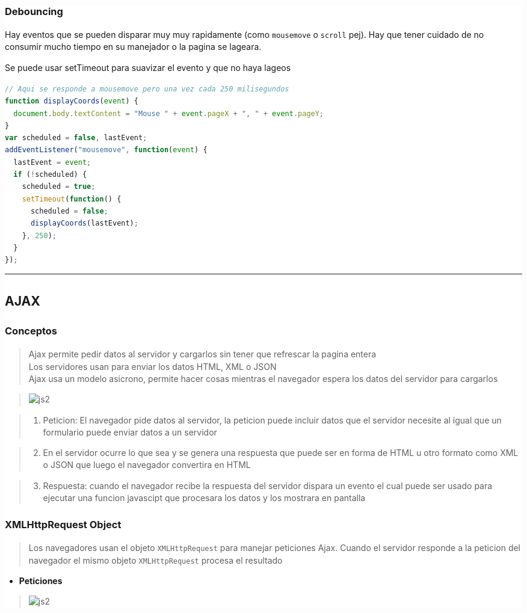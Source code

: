 ### Debouncing

Hay eventos que se pueden disparar muy muy rapidamente (como `mousemove` o `scroll` pej). Hay que tener cuidado de no consumir mucho tiempo en su manejador o la pagina se lageara.

Se puede usar setTimeout para suavizar el evento y que no haya lageos

```javascript
// Aqui se responde a mousemove pero una vez cada 250 milisegundos
function displayCoords(event) {
  document.body.textContent = "Mouse " + event.pageX + ", " + event.pageY;
}
var scheduled = false, lastEvent;
addEventListener("mousemove", function(event) {
  lastEvent = event;
  if (!scheduled) {
    scheduled = true;
    setTimeout(function() {
      scheduled = false;
      displayCoords(lastEvent);
    }, 250);
  }
});
```

---

## AJAX

### Conceptos

> Ajax permite pedir datos al servidor y cargarlos sin tener que refrescar la pagina entera<br>
> Los servidores usan para enviar los datos HTML, XML o JSON<br>
> Ajax usa un modelo asicrono, permite hacer cosas mientras el navegador espera los datos del servidor para cargarlos

> ![js2](/z-static/images/js/ajax/ajaxFlow.png)

> 1. Peticion: El navegador pide datos al servidor, la peticion puede incluir datos que el servidor necesite al igual que un formulario puede enviar datos a un servidor

> 2. En el servidor ocurre lo que sea y se genera una respuesta que puede ser en forma de HTML u otro formato como XML o JSON que luego el navegador convertira en HTML

> 3. Respuesta: cuando el navegador recibe la respuesta del servidor dispara un evento el cual puede ser usado para ejecutar una funcion javascipt que procesara los datos y los mostrara en pantalla

### XMLHttpRequest Object

> Los navegadores usan el objeto `XMLHttpRequest` para manejar peticiones Ajax. Cuando el servidor responde a la peticion del navegador el mismo objeto `XMLHttpRequest` procesa el resultado

- **Peticiones**

> ![js2](/z-static/images/js/ajax/ajaxRequest.png)
